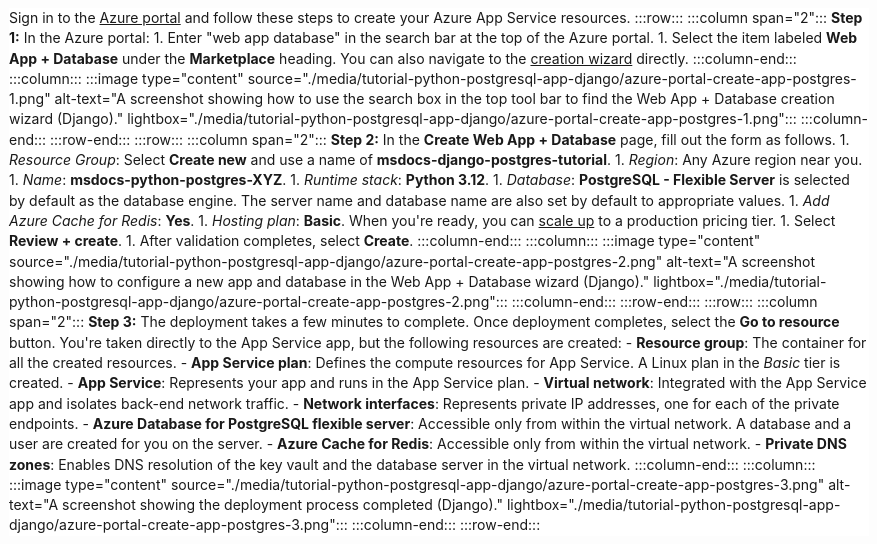 Sign in to the [Azure portal](https://portal.azure.com/) and follow these steps to create your Azure App Service resources.
:::row:::
    :::column span="2":::
        **Step 1:** In the Azure portal:
        1. Enter "web app database" in the search bar at the top of the Azure portal.
        1. Select the item labeled **Web App + Database** under the **Marketplace** heading.
        You can also navigate to the [creation wizard](https://portal.azure.com/?feature.customportal=false#create/Microsoft.AppServiceWebAppDatabaseV3) directly.
    :::column-end:::
    :::column:::
        :::image type="content" source="./media/tutorial-python-postgresql-app-django/azure-portal-create-app-postgres-1.png" alt-text="A screenshot showing how to use the search box in the top tool bar to find the Web App + Database creation wizard (Django)." lightbox="./media/tutorial-python-postgresql-app-django/azure-portal-create-app-postgres-1.png":::
    :::column-end:::
:::row-end:::
:::row:::
    :::column span="2":::
        **Step 2:** In the **Create Web App + Database** page, fill out the form as follows.
        1. *Resource Group*: Select **Create new** and use a name of **msdocs-django-postgres-tutorial**.
        1. *Region*: Any Azure region near you.
        1. *Name*: **msdocs-python-postgres-XYZ**.
        1. *Runtime stack*: **Python 3.12**.
        1. *Database*: **PostgreSQL - Flexible Server** is selected by default as the database engine. The server name and database name are also set by default to appropriate values.
        1. *Add Azure Cache for Redis*: **Yes**.
        1. *Hosting plan*: **Basic**. When you're ready, you can [scale up](manage-scale-up.md) to a production pricing tier.
        1. Select **Review + create**.
        1. After validation completes, select **Create**.
    :::column-end:::
    :::column:::
        :::image type="content" source="./media/tutorial-python-postgresql-app-django/azure-portal-create-app-postgres-2.png" alt-text="A screenshot showing how to configure a new app and database in the Web App + Database wizard (Django)." lightbox="./media/tutorial-python-postgresql-app-django/azure-portal-create-app-postgres-2.png":::
    :::column-end:::
:::row-end:::
:::row:::
    :::column span="2":::
        **Step 3:** The deployment takes a few minutes to complete. Once deployment completes, select the **Go to resource** button. You're taken directly to the App Service app, but the following resources are created:
        - **Resource group**: The container for all the created resources.
        - **App Service plan**: Defines the compute resources for App Service. A Linux plan in the *Basic* tier is created.
        - **App Service**: Represents your app and runs in the App Service plan.
        - **Virtual network**: Integrated with the App Service app and isolates back-end network traffic.
        - **Network interfaces**: Represents private IP addresses, one for each of the private endpoints.
        - **Azure Database for PostgreSQL flexible server**: Accessible only from within the virtual network. A database and a user are created for you on the server.
        - **Azure Cache for Redis**: Accessible only from within the virtual network.
        - **Private DNS zones**: Enables DNS resolution of the key vault and the database server in the virtual network.
    :::column-end:::
    :::column:::
        :::image type="content" source="./media/tutorial-python-postgresql-app-django/azure-portal-create-app-postgres-3.png" alt-text="A screenshot showing the deployment process completed (Django)." lightbox="./media/tutorial-python-postgresql-app-django/azure-portal-create-app-postgres-3.png":::
    :::column-end:::
:::row-end:::
